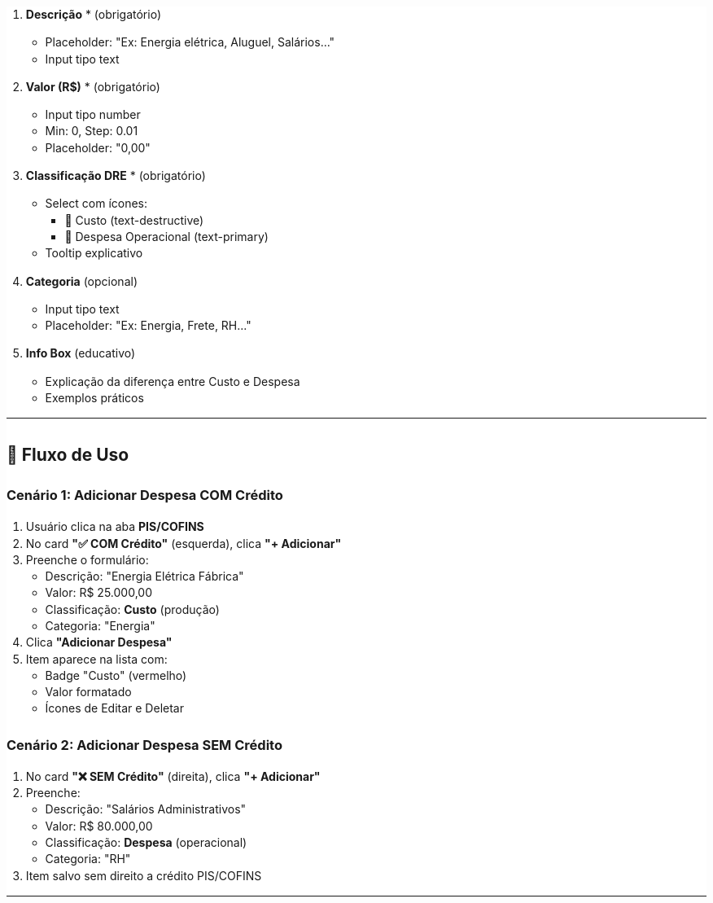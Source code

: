 1. **Descrição** * (obrigatório)
   - Placeholder: "Ex: Energia elétrica, Aluguel, Salários..."
   - Input tipo text

2. **Valor (R$)** * (obrigatório)
   - Input tipo number
   - Min: 0, Step: 0.01
   - Placeholder: "0,00"

3. **Classificação DRE** * (obrigatório)
   - Select com ícones:
     - 🔻 Custo (text-destructive)
     - 🔺 Despesa Operacional (text-primary)
   - Tooltip explicativo

4. **Categoria** (opcional)
   - Input tipo text
   - Placeholder: "Ex: Energia, Frete, RH..."

5. **Info Box** (educativo)
   - Explicação da diferença entre Custo e Despesa
   - Exemplos práticos

---

## 🎯 Fluxo de Uso

### Cenário 1: Adicionar Despesa COM Crédito

1. Usuário clica na aba **PIS/COFINS**
2. No card **"✅ COM Crédito"** (esquerda), clica **"+ Adicionar"**
3. Preenche o formulário:
   - Descrição: "Energia Elétrica Fábrica"
   - Valor: R$ 25.000,00
   - Classificação: **Custo** (produção)
   - Categoria: "Energia"
4. Clica **"Adicionar Despesa"**
5. Item aparece na lista com:
   - Badge "Custo" (vermelho)
   - Valor formatado
   - Ícones de Editar e Deletar

### Cenário 2: Adicionar Despesa SEM Crédito

1. No card **"❌ SEM Crédito"** (direita), clica **"+ Adicionar"**
2. Preenche:
   - Descrição: "Salários Administrativos"
   - Valor: R$ 80.000,00
   - Classificação: **Despesa** (operacional)
   - Categoria: "RH"
3. Item salvo sem direito a crédito PIS/COFINS

---
